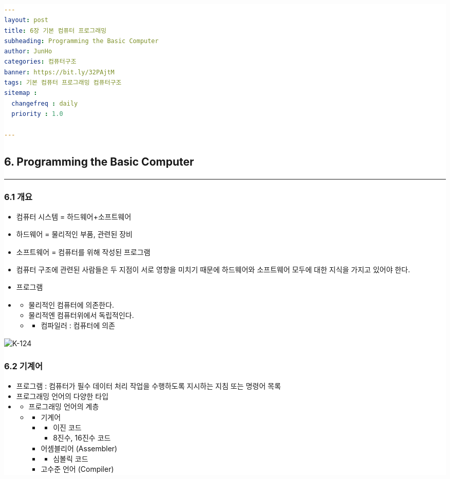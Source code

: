 ```yaml
---
layout: post
title: 6장 기본 컴퓨터 프로그래밍
subheading: Programming the Basic Computer
author: JunHo
categories: 컴퓨터구조
banner: https://bit.ly/32PAjtM
tags: 기본 컴퓨터 프로그래밍 컴퓨터구조
sitemap :
  changefreq : daily
  priority : 1.0

---
```




## 6. Programming the Basic Computer

---

### 6.1 개요

- 컴퓨터 시스템 = 하드웨어+소프트웨어
- 하드웨어 = 물리적인 부품,  관련된 장비
- 소프트웨어 = 컴퓨터를 위해 작성된 프로그램
- 컴퓨터 구조에 관련된 사람들은 두 지점이 서로 영향을 미치기 때문에 하드웨어와 소프트웨어 모두에 대한 지식을 가지고 있어야 한다.



- 프로그램
- - 물리적인 컴퓨터에 의존한다.
  - 물리적엔 컴퓨터위에서 독립적인다.
  - - 컴파일러 : 컴퓨터에 의존



![K-124](https://user-images.githubusercontent.com/38898759/120757049-04485380-c54b-11eb-9aa4-af502a34c015.png)



### 6.2 기계어

- 프로그램 : 컴퓨터가 필수 데이터 처리 작업을 수행하도록 지시하는 지침 또는 명령어 목록
- 프로그래밍 언어의 다양한 타입
- - 프로그래밍 언어의 계층
  - - 기계어
    - - 이진 코드
      - 8진수, 16진수 코드
    - 어셈블리어 (Assembler)
    - - 심볼릭 코드
    - 고수준 언어 (Compiler)


